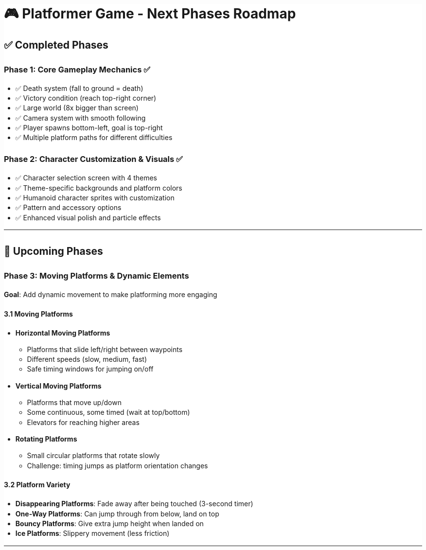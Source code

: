 # 🎮 Platformer Game - Next Phases Roadmap

## ✅ **Completed Phases**

### **Phase 1: Core Gameplay Mechanics** ✅
- ✅ Death system (fall to ground = death)
- ✅ Victory condition (reach top-right corner)
- ✅ Large world (8x bigger than screen)
- ✅ Camera system with smooth following
- ✅ Player spawns bottom-left, goal is top-right
- ✅ Multiple platform paths for different difficulties

### **Phase 2: Character Customization & Visuals** ✅
- ✅ Character selection screen with 4 themes
- ✅ Theme-specific backgrounds and platform colors
- ✅ Humanoid character sprites with customization
- ✅ Pattern and accessory options
- ✅ Enhanced visual polish and particle effects

---

## 🚀 **Upcoming Phases**

### **Phase 3: Moving Platforms & Dynamic Elements**
**Goal**: Add dynamic movement to make platforming more engaging

#### **3.1 Moving Platforms**
- **Horizontal Moving Platforms**
  - Platforms that slide left/right between waypoints
  - Different speeds (slow, medium, fast)
  - Safe timing windows for jumping on/off

- **Vertical Moving Platforms** 
  - Platforms that move up/down
  - Some continuous, some timed (wait at top/bottom)
  - Elevators for reaching higher areas

- **Rotating Platforms**
  - Small circular platforms that rotate slowly
  - Challenge: timing jumps as platform orientation changes

#### **3.2 Platform Variety**
- **Disappearing Platforms**: Fade away after being touched (3-second timer)
- **One-Way Platforms**: Can jump through from below, land on top
- **Bouncy Platforms**: Give extra jump height when landed on
- **Ice Platforms**: Slippery movement (less friction)

---
